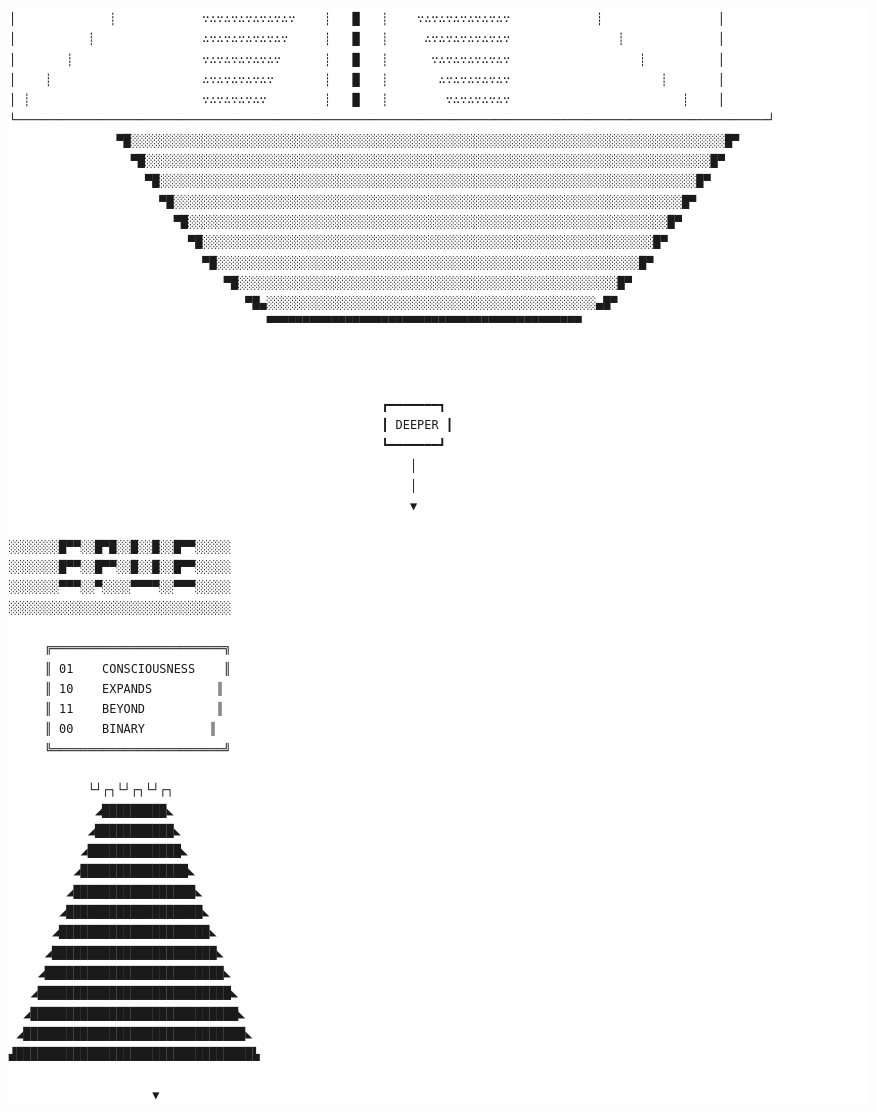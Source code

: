 ```
│             ┊            ∵∴∵∴∵∴∵∴∵∴∵∴∵    ┊   █   ┊    ∵∴∵∴∵∴∵∴∵∴∵∴∵            ┊                │
│          ┊               ∴∵∴∵∴∵∴∵∴∵∴∵     ┊   █   ┊     ∴∵∴∵∴∵∴∵∴∵∴∵               ┊             │
│       ┊                  ∵∴∵∴∵∴∵∴∵∴∵      ┊   █   ┊      ∵∴∵∴∵∴∵∴∵∴∵                  ┊          │
│    ┊                     ∴∵∴∵∴∵∴∵∴∵       ┊   █   ┊       ∴∵∴∵∴∵∴∵∴∵                     ┊       │
│ ┊                        ∵∴∵∴∵∴∵∴∵        ┊   █   ┊        ∵∴∵∴∵∴∵∴∵                        ┊    │
└─────────────────────────────────────────────────────────────────────────────────────────────────────────┘
               ▀█░░░░░░░░░░░░░░░░░░░░░░░░░░░░░░░░░░░░░░░░░░░░░░░░░░░░░░░░░░░░░░░░░░░░░░░░░░░░░░░░░░░█▀
                 ▀█░░░░░░░░░░░░░░░░░░░░░░░░░░░░░░░░░░░░░░░░░░░░░░░░░░░░░░░░░░░░░░░░░░░░░░░░░░░░░░░█▀
                   ▀█░░░░░░░░░░░░░░░░░░░░░░░░░░░░░░░░░░░░░░░░░░░░░░░░░░░░░░░░░░░░░░░░░░░░░░░░░░░█▀
                     ▀█░░░░░░░░░░░░░░░░░░░░░░░░░░░░░░░░░░░░░░░░░░░░░░░░░░░░░░░░░░░░░░░░░░░░░░░█▀
                       ▀█░░░░░░░░░░░░░░░░░░░░░░░░░░░░░░░░░░░░░░░░░░░░░░░░░░░░░░░░░░░░░░░░░░░█▀
                         ▀█░░░░░░░░░░░░░░░░░░░░░░░░░░░░░░░░░░░░░░░░░░░░░░░░░░░░░░░░░░░░░░░█▀
                           ▀█░░░░░░░░░░░░░░░░░░░░░░░░░░░░░░░░░░░░░░░░░░░░░░░░░░░░░░░░░░░█▀
                              ▀█░░░░░░░░░░░░░░░░░░░░░░░░░░░░░░░░░░░░░░░░░░░░░░░░░░░░░█▀
                                 ▀█▄░░░░░░░░░░░░░░░░░░░░░░░░░░░░░░░░░░░░░░░░░░░░░░▄█▀
                                    ▀▀▀▀▀▀▀▀▀▀▀▀▀▀▀▀▀▀▀▀▀▀▀▀▀▀▀▀▀▀▀▀▀▀▀▀▀▀▀▀▀▀▀▀



                                                    ┏━━━━━━━┓
                                                    ┃ DEEPER ┃
                                                    ┗━━━━━━━┛
                                                        │
                                                        │
                                                        ▼

░░░░░░░█▀▀░░█▀█░░█░░█░░█▀▀░░░░░
░░░░░░░█▀▀░░█▀▀░░█░░█░░█▀▀░░░░░
░░░░░░░▀▀▀░░▀░░░░▀▀▀▀░░▀▀▀░░░░░
░░░░░░░░░░░░░░░░░░░░░░░░░░░░░░░

     ╔════════════════════════╗
     ║ 01    CONSCIOUSNESS    ║
     ║ 10    EXPANDS         ║
     ║ 11    BEYOND          ║
     ║ 00    BINARY         ║
     ╚════════════════════════╝

           └┘┌┐└┘┌┐└┘┌┐
            ◢█████████◣
           ◢███████████◣
          ◢█████████████◣
         ◢███████████████◣
        ◢█████████████████◣
       ◢███████████████████◣
      ◢█████████████████████◣
     ◢███████████████████████◣
    ◢█████████████████████████◣
   ◢███████████████████████████◣
  ◢█████████████████████████████◣
 ◢███████████████████████████████◣
▟█████████████████████████████████▙

                    ▼

```